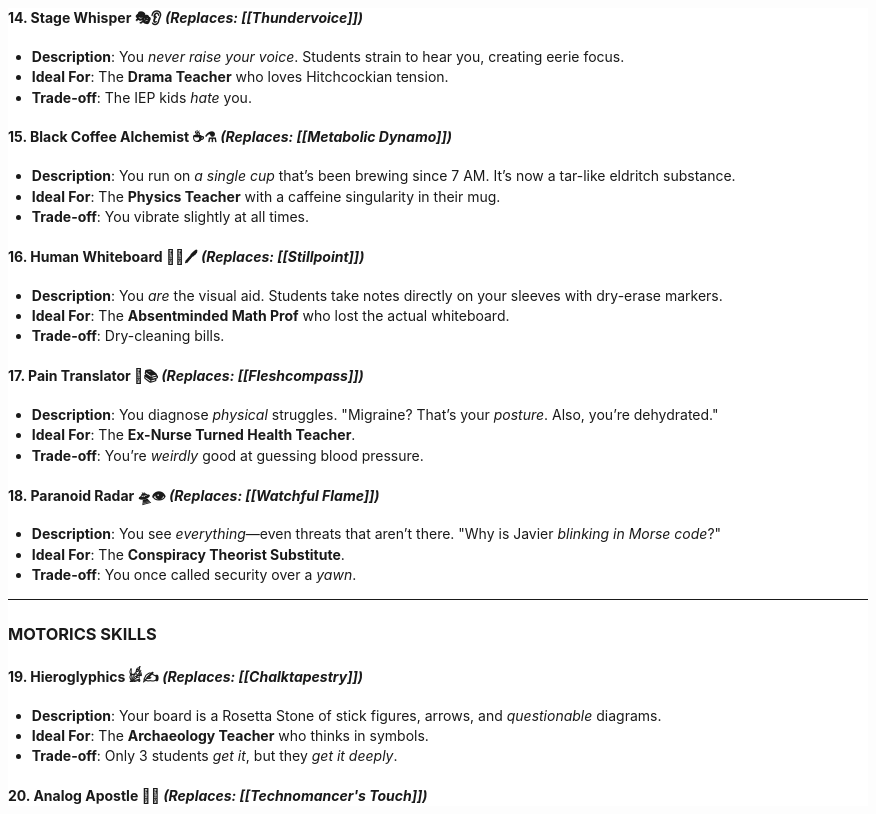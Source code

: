 #### **14. Stage Whisper** 🎭👂 _(Replaces: [[Thundervoice]])_

- **Description**: You _never raise your voice_. Students strain to hear you, creating eerie focus.
- **Ideal For**: The **Drama Teacher** who loves Hitchcockian tension.
- **Trade-off**: The IEP kids _hate_ you.

#### **15. Black Coffee Alchemist** ☕⚗️ _(Replaces: [[Metabolic Dynamo]])_

- **Description**: You run on _a single cup_ that’s been brewing since 7 AM. It’s now a tar-like eldritch substance.
- **Ideal For**: The **Physics Teacher** with a caffeine singularity in their mug.
- **Trade-off**: You vibrate slightly at all times.

#### **16. Human Whiteboard** 🧑‍🏫🖊️ _(Replaces: [[Stillpoint]])_

- **Description**: You _are_ the visual aid. Students take notes directly on your sleeves with dry-erase markers.
- **Ideal For**: The **Absentminded Math Prof** who lost the actual whiteboard.
- **Trade-off**: Dry-cleaning bills.

#### **17. Pain Translator** 🤕📚 _(Replaces: [[Fleshcompass]])_

- **Description**: You diagnose _physical_ struggles. "Migraine? That’s your _posture_. Also, you’re dehydrated."
- **Ideal For**: The **Ex-Nurse Turned Health Teacher**.
- **Trade-off**: You’re _weirdly_ good at guessing blood pressure.

#### **18. Paranoid Radar** 🛸👁️ _(Replaces: [[Watchful Flame]])_

- **Description**: You see _everything_—even threats that aren’t there. "Why is Javier _blinking in Morse code_?"
- **Ideal For**: The **Conspiracy Theorist Substitute**.
- **Trade-off**: You once called security over a _yawn_.

---

### **MOTORICS SKILLS**

#### **19. Hieroglyphics** 𓀎✍️ _(Replaces: [[Chalktapestry]])_

- **Description**: Your board is a Rosetta Stone of stick figures, arrows, and _questionable_ diagrams.
- **Ideal For**: The **Archaeology Teacher** who thinks in symbols.
- **Trade-off**: Only 3 students _get it_, but they _get it deeply_.

#### **20. Analog Apostle** 📠🌿 _(Replaces: [[Technomancer's Touch]])_
